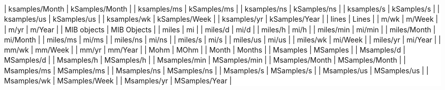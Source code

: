 | ksamples/Month  | kSamples/Month   |
| ksamples/ms     | kSamples/ms      |
| ksamples/ns     | kSamples/ns      |
| ksamples/s      | kSamples/s       |
| ksamples/us     | kSamples/us      |
| ksamples/wk     | kSamples/Week    |
| ksamples/yr     | kSamples/Year    |
| lines           | Lines            |
| m/wk            | m/Week           |
| m/yr            | m/Year           |
| MIB objects     | MIB Objects      |
| miles           | mi               |
| miles/d         | mi/d             |
| miles/h         | mi/h             |
| miles/min       | mi/min           |
| miles/Month     | mi/Month         |
| miles/ms        | mi/ms            |
| miles/ns        | mi/ns            |
| miles/s         | mi/s             |
| miles/us        | mi/us            |
| miles/wk        | mi/Week          |
| miles/yr        | mi/Year          |
| mm/wk           | mm/Week          |
| mm/yr           | mm/Year          |
| Mohm            | MOhm             |
| Month           | Months           |
| Msamples        | MSamples         |
| Msamples/d      | MSamples/d       |
| Msamples/h      | MSamples/h       |
| Msamples/min    | MSamples/min     |
| Msamples/Month  | MSamples/Month   |
| Msamples/ms     | MSamples/ms      |
| Msamples/ns     | MSamples/ns      |
| Msamples/s      | MSamples/s       |
| Msamples/us     | MSamples/us      |
| Msamples/wk     | MSamples/Week    |
| Msamples/yr     | MSamples/Year    |